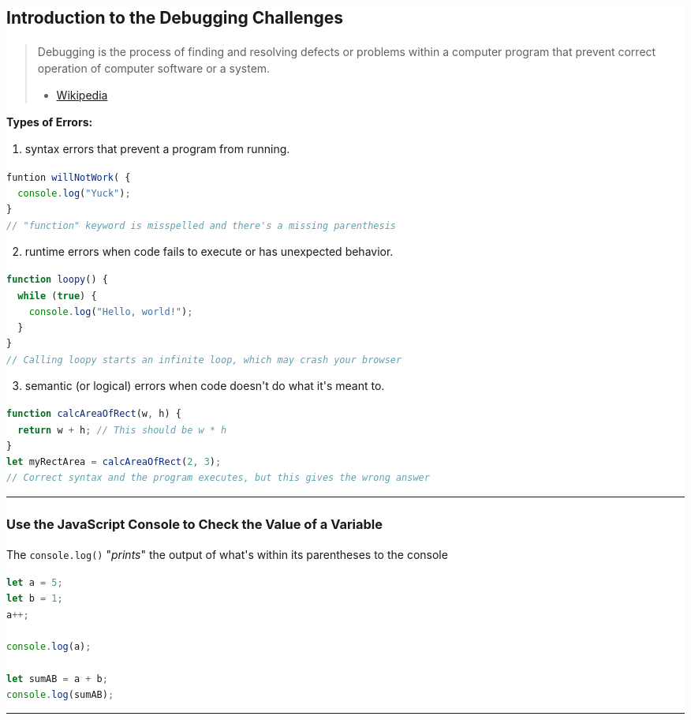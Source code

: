 ## Introduction to the Debugging Challenges

> Debugging is the process of finding and resolving defects or problems within a computer program that prevent correct operation of computer software or a system.
>
> - [Wikipedia](https://en.wikipedia.org/wiki/Debugging)

**Types of Errors:**

1. syntax errors that prevent a program from running.

```js
funtion willNotWork( {
  console.log("Yuck");
}
// "function" keyword is misspelled and there's a missing parenthesis
```

2. runtime errors when code fails to execute or has unexpected behavior.

```js
function loopy() {
  while (true) {
    console.log("Hello, world!");
  }
}
// Calling loopy starts an infinite loop, which may crash your browser
```

3. semantic (or logical) errors when code doesn't do what it's meant to.

```js
function calcAreaOfRect(w, h) {
  return w + h; // This should be w * h
}
let myRectArea = calcAreaOfRect(2, 3);
// Correct syntax and the program executes, but this gives the wrong answer
```

---

### Use the JavaScript Console to Check the Value of a Variable

The `console.log()` "_prints_" the output of what's within its parentheses to the console

```js
let a = 5;
let b = 1;
a++;

console.log(a);

let sumAB = a + b;
console.log(sumAB);
```

---